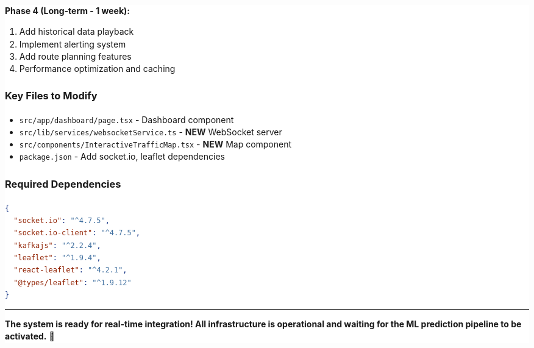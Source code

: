 **Phase 4 (Long-term - 1 week):**
1. Add historical data playback
2. Implement alerting system
3. Add route planning features
4. Performance optimization and caching

### **Key Files to Modify**
- `src/app/dashboard/page.tsx` - Dashboard component
- `src/lib/services/websocketService.ts` - **NEW** WebSocket server
- `src/components/InteractiveTrafficMap.tsx` - **NEW** Map component
- `package.json` - Add socket.io, leaflet dependencies

### **Required Dependencies**
```json
{
  "socket.io": "^4.7.5",
  "socket.io-client": "^4.7.5",
  "kafkajs": "^2.2.4",
  "leaflet": "^1.9.4",
  "react-leaflet": "^4.2.1",
  "@types/leaflet": "^1.9.12"
}
```

---

**The system is ready for real-time integration! All infrastructure is operational and waiting for the ML prediction pipeline to be activated.** 🚀
